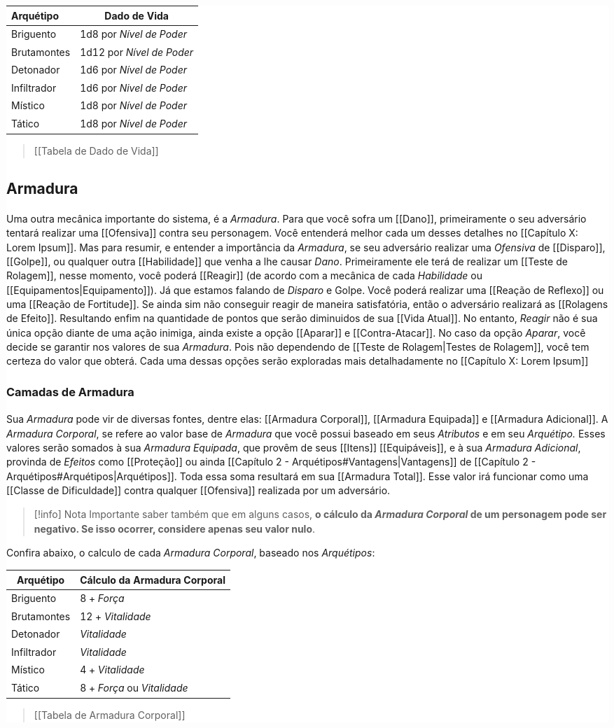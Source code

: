 | **Arquétipo** | **Dado de Vida**          |
| :------------ | ------------------------- |
| Briguento     | 1d8 por *Nível de Poder*  |
| Brutamontes    | 1d12 por *Nível de Poder* |
| Detonador     | 1d6 por *Nível de Poder*  |
| Infiltrador   | 1d6 por *Nivel de Poder*  |
| Místico       | 1d8 por *Nível de Poder*  |
| Tático        | 1d8 por *Nível de Poder*  |
> [[Tabela de Dado de Vida]]

## Armadura

Uma outra mecânica importante do sistema, é a *Armadura*. Para que você sofra um [[Dano]], primeiramente o seu adversário tentará realizar uma [[Ofensiva]] contra seu personagem. Você entenderá melhor cada um desses detalhes no [[Capítulo X: Lorem Ipsum]]. Mas para resumir, e entender a importância da *Armadura*, se seu adversário realizar uma *Ofensiva* de [[Disparo]],  [[Golpe]], ou qualquer outra [[Habilidade]] que venha a lhe causar *Dano*. Primeiramente ele terá de realizar um [[Teste de Rolagem]], nesse momento, você poderá [[Reagir]] (de acordo com a mecânica de cada *Habilidade* ou [[Equipamentos|Equipamento]]). Já que estamos falando de _Disparo_ e Golpe. Você poderá realizar uma [[Reação de Reflexo]] ou uma [[Reação de Fortitude]]. Se ainda sim não conseguir reagir de maneira satisfatória, então o adversário realizará as [[Rolagens de Efeito]]. Resultando enfim na quantidade de pontos que serão diminuidos de sua [[Vida Atual]]. No entanto, *Reagir* não é sua única opção diante de uma ação inimiga, ainda existe a opção [[Aparar]] e [[Contra-Atacar]]. No caso da opção *Aparar*, você decide se garantir nos valores de sua *Armadura*. Pois não dependendo de [[Teste de Rolagem|Testes de Rolagem]], você tem certeza do valor que obterá. Cada uma dessas opções serão exploradas mais detalhadamente no [[Capítulo X: Lorem Ipsum]]

### Camadas de Armadura

Sua *Armadura* pode vir de diversas fontes, dentre elas: [[Armadura Corporal]], [[Armadura Equipada]] e [[Armadura Adicional]]. A *Armadura Corporal*, se refere ao valor base de *Armadura* que você possui baseado em seus _Atributos_ e em seu _Arquétipo._ Esses valores serão somados à sua *Armadura Equipada*, que provêm de seus [[Itens]] [[Equipáveis]], e à sua *Armadura Adicional*, provinda de *Efeitos* como [[Proteção]] ou ainda [[Capítulo 2 - Arquétipos#Vantagens|Vantagens]] de [[Capítulo 2 - Arquétipos#Arquétipos|Arquétipos]]. Toda essa soma resultará em sua [[Armadura Total]]. Esse valor irá funcionar como uma [[Classe de Dificuldade]] contra qualquer [[Ofensiva]] realizada por um adversário.


> [!info] Nota
> Importante saber também que em alguns casos, **o cálculo da *Armadura Corporal* de um personagem pode ser negativo. Se isso ocorrer, considere apenas seu valor nulo**.


Confira abaixo, o calculo de cada *Armadura Corporal*, baseado nos *Arquétipos*:

| **Arquétipo** | **Cálculo da Armadura Corporal** |
| ------------- | -------------------------------- |
| Briguento     | 8 + *Força*                      |
| Brutamontes    | 12 + *Vitalidade*                |
| Detonador     | *Vitalidade*                     |
| Infiltrador   | *Vitalidade*                     |
| Místico       | 4 + *Vitalidade*                 |
| Tático        | 8 + *Força* ou *Vitalidade*      |
> [[Tabela de Armadura Corporal]]
